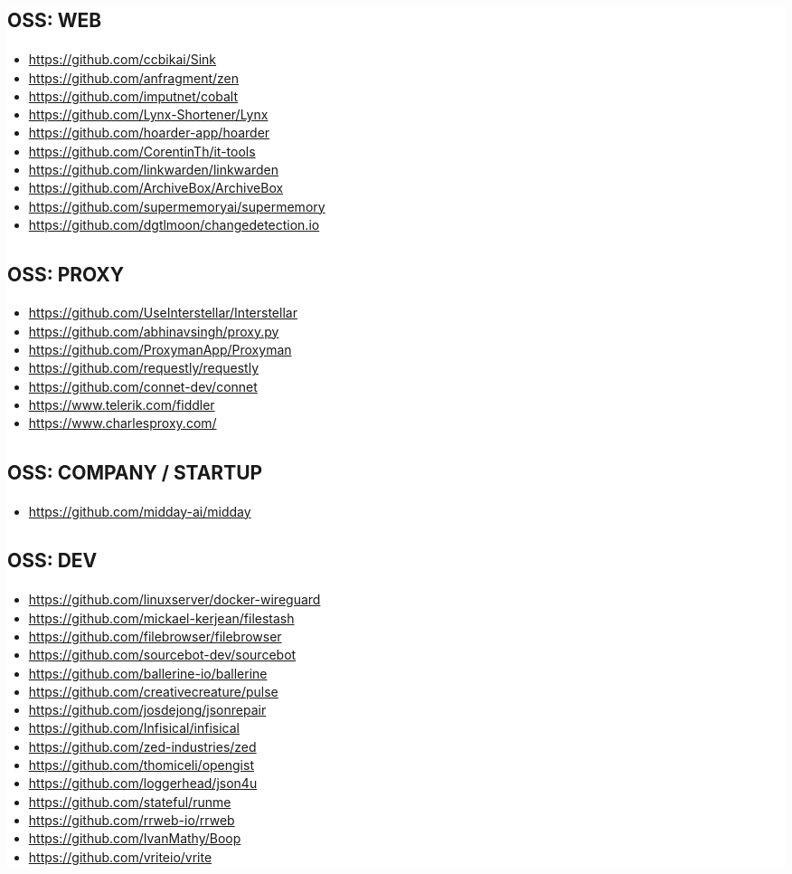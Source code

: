 </ul>
<h2>OSS: WEB</h2>
<ul>
<li><a href="https://github.com/ccbikai/Sink">https://github.com/ccbikai/Sink</a></li>
<li><a href="https://github.com/anfragment/zen">https://github.com/anfragment/zen</a></li>
<li><a href="https://github.com/imputnet/cobalt">https://github.com/imputnet/cobalt</a></li>
<li><a href="https://github.com/Lynx-Shortener/Lynx">https://github.com/Lynx-Shortener/Lynx</a></li>
<li><a href="https://github.com/hoarder-app/hoarder">https://github.com/hoarder-app/hoarder</a></li>
<li><a href="https://github.com/CorentinTh/it-tools">https://github.com/CorentinTh/it-tools</a></li>
<li><a href="https://github.com/linkwarden/linkwarden">https://github.com/linkwarden/linkwarden</a></li>
<li><a href="https://github.com/ArchiveBox/ArchiveBox">https://github.com/ArchiveBox/ArchiveBox</a></li>
<li><a href="https://github.com/supermemoryai/supermemory">https://github.com/supermemoryai/supermemory</a></li>
<li><a href="https://github.com/dgtlmoon/changedetection.io">https://github.com/dgtlmoon/changedetection.io</a></li>
</ul>
<h2>OSS: PROXY</h2>
<ul>
<li><a href="https://github.com/UseInterstellar/Interstellar">https://github.com/UseInterstellar/Interstellar</a></li>
<li><a href="https://github.com/abhinavsingh/proxy.py">https://github.com/abhinavsingh/proxy.py</a></li>
<li><a href="https://github.com/ProxymanApp/Proxyman">https://github.com/ProxymanApp/Proxyman</a></li>
<li><a href="https://github.com/requestly/requestly">https://github.com/requestly/requestly</a></li>
<li><a href="https://github.com/connet-dev/connet">https://github.com/connet-dev/connet</a></li>
<li><a href="https://www.telerik.com/fiddler">https://www.telerik.com/fiddler</a></li>
<li><a href="https://www.charlesproxy.com/">https://www.charlesproxy.com/</a></li>
</ul>
<h2>OSS: COMPANY / STARTUP</h2>
<ul>
<li><a href="https://github.com/midday-ai/midday">https://github.com/midday-ai/midday</a></li>
</ul>
<h2>OSS: DEV</h2>
<ul>
<li><a href="https://github.com/linuxserver/docker-wireguard">https://github.com/linuxserver/docker-wireguard</a></li>
<li><a href="https://github.com/mickael-kerjean/filestash">https://github.com/mickael-kerjean/filestash</a></li>
<li><a href="https://github.com/filebrowser/filebrowser">https://github.com/filebrowser/filebrowser</a></li>
<li><a href="https://github.com/sourcebot-dev/sourcebot">https://github.com/sourcebot-dev/sourcebot</a></li>
<li><a href="https://github.com/ballerine-io/ballerine">https://github.com/ballerine-io/ballerine</a></li>
<li><a href="https://github.com/creativecreature/pulse">https://github.com/creativecreature/pulse</a></li>
<li><a href="https://github.com/josdejong/jsonrepair">https://github.com/josdejong/jsonrepair</a></li>
<li><a href="https://github.com/Infisical/infisical">https://github.com/Infisical/infisical</a></li>
<li><a href="https://github.com/zed-industries/zed">https://github.com/zed-industries/zed</a></li>
<li><a href="https://github.com/thomiceli/opengist">https://github.com/thomiceli/opengist</a></li>
<li><a href="https://github.com/loggerhead/json4u">https://github.com/loggerhead/json4u</a></li>
<li><a href="https://github.com/stateful/runme">https://github.com/stateful/runme</a></li>
<li><a href="https://github.com/rrweb-io/rrweb">https://github.com/rrweb-io/rrweb</a></li>
<li><a href="https://github.com/IvanMathy/Boop">https://github.com/IvanMathy/Boop</a></li>
<li><a href="https://github.com/vriteio/vrite">https://github.com/vriteio/vrite</a></li>